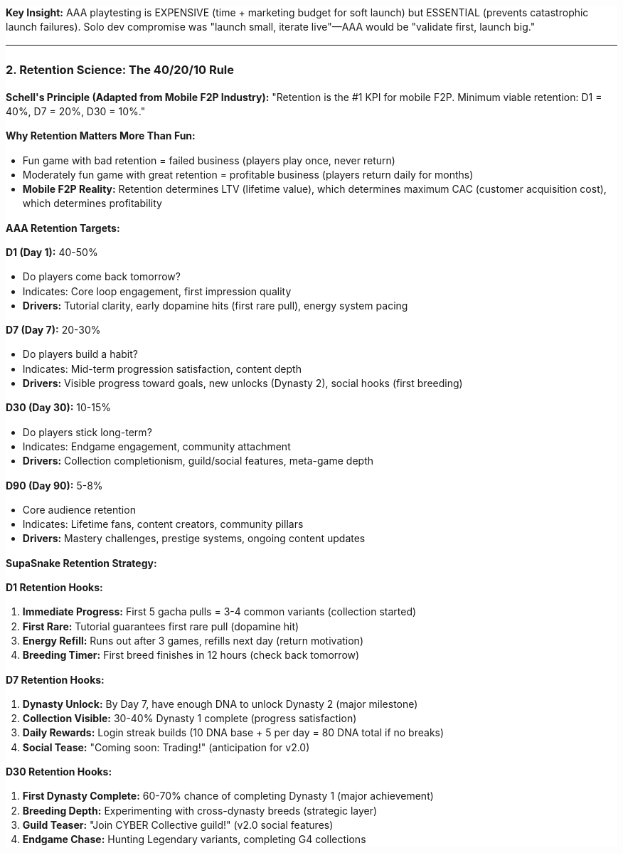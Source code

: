 **Key Insight:** AAA playtesting is EXPENSIVE (time + marketing budget for soft launch) but ESSENTIAL (prevents catastrophic launch failures). Solo dev compromise was "launch small, iterate live"—AAA would be "validate first, launch big."

---

### 2. Retention Science: The 40/20/10 Rule

**Schell's Principle (Adapted from Mobile F2P Industry):**
"Retention is the #1 KPI for mobile F2P. Minimum viable retention: D1 = 40%, D7 = 20%, D30 = 10%."

**Why Retention Matters More Than Fun:**
- Fun game with bad retention = failed business (players play once, never return)
- Moderately fun game with great retention = profitable business (players return daily for months)
- **Mobile F2P Reality:** Retention determines LTV (lifetime value), which determines maximum CAC (customer acquisition cost), which determines profitability

**AAA Retention Targets:**

**D1 (Day 1):** 40-50%
- Do players come back tomorrow?
- Indicates: Core loop engagement, first impression quality
- **Drivers:** Tutorial clarity, early dopamine hits (first rare pull), energy system pacing

**D7 (Day 7):** 20-30%
- Do players build a habit?
- Indicates: Mid-term progression satisfaction, content depth
- **Drivers:** Visible progress toward goals, new unlocks (Dynasty 2), social hooks (first breeding)

**D30 (Day 30):** 10-15%
- Do players stick long-term?
- Indicates: Endgame engagement, community attachment
- **Drivers:** Collection completionism, guild/social features, meta-game depth

**D90 (Day 90):** 5-8%
- Core audience retention
- Indicates: Lifetime fans, content creators, community pillars
- **Drivers:** Mastery challenges, prestige systems, ongoing content updates

**SupaSnake Retention Strategy:**

**D1 Retention Hooks:**
1. **Immediate Progress:** First 5 gacha pulls = 3-4 common variants (collection started)
2. **First Rare:** Tutorial guarantees first rare pull (dopamine hit)
3. **Energy Refill:** Runs out after 3 games, refills next day (return motivation)
4. **Breeding Timer:** First breed finishes in 12 hours (check back tomorrow)

**D7 Retention Hooks:**
1. **Dynasty Unlock:** By Day 7, have enough DNA to unlock Dynasty 2 (major milestone)
2. **Collection Visible:** 30-40% Dynasty 1 complete (progress satisfaction)
3. **Daily Rewards:** Login streak builds (10 DNA base + 5 per day = 80 DNA total if no breaks)
4. **Social Tease:** "Coming soon: Trading!" (anticipation for v2.0)

**D30 Retention Hooks:**
1. **First Dynasty Complete:** 60-70% chance of completing Dynasty 1 (major achievement)
2. **Breeding Depth:** Experimenting with cross-dynasty breeds (strategic layer)
3. **Guild Teaser:** "Join CYBER Collective guild!" (v2.0 social features)
4. **Endgame Chase:** Hunting Legendary variants, completing G4 collections
